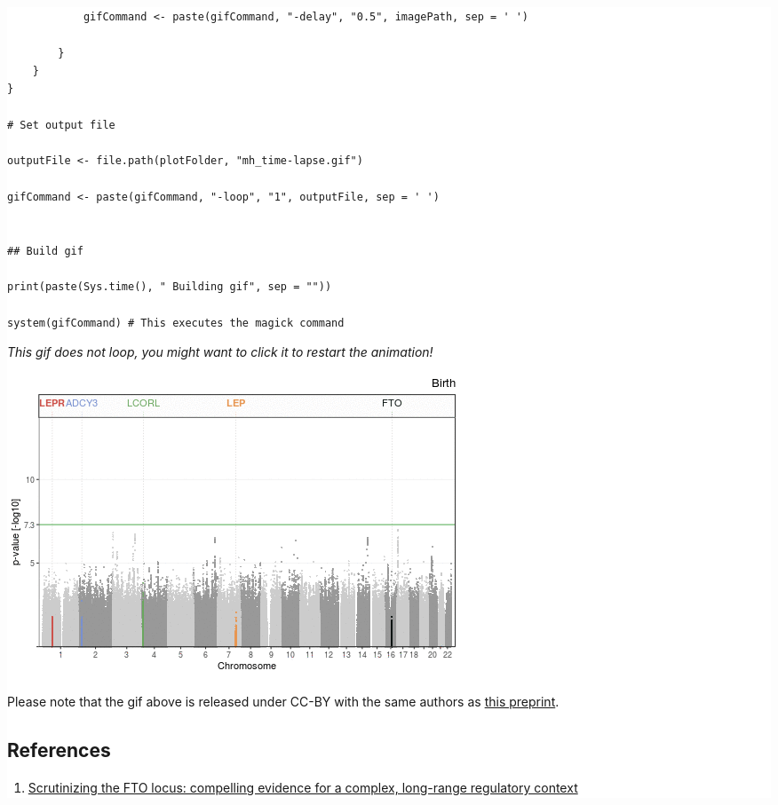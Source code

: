                 gifCommand <- paste(gifCommand, "-delay", "0.5", imagePath, sep = ' ')
                
            }
        }
    }

    # Set output file

    outputFile <- file.path(plotFolder, "mh_time-lapse.gif")

    gifCommand <- paste(gifCommand, "-loop", "1", outputFile, sep = ' ')


    ## Build gif

    print(paste(Sys.time(), " Building gif", sep = ""))

    system(gifCommand) # This executes the magick command

*This gif does not loop, you might want to click it to restart the animation!*

![Time-lapse MH](plots/mh_time-lapse.gif "Time-lapse MH")

Please note that the gif above is released under CC-BY with the same authors as [this preprint](https://www.biorxiv.org/content/early/2018/11/25/478255).

References
----------

1.  [Scrutinizing the FTO locus: compelling evidence for a complex, long-range regulatory context](https://www.ncbi.nlm.nih.gov/pubmed/26340902)
